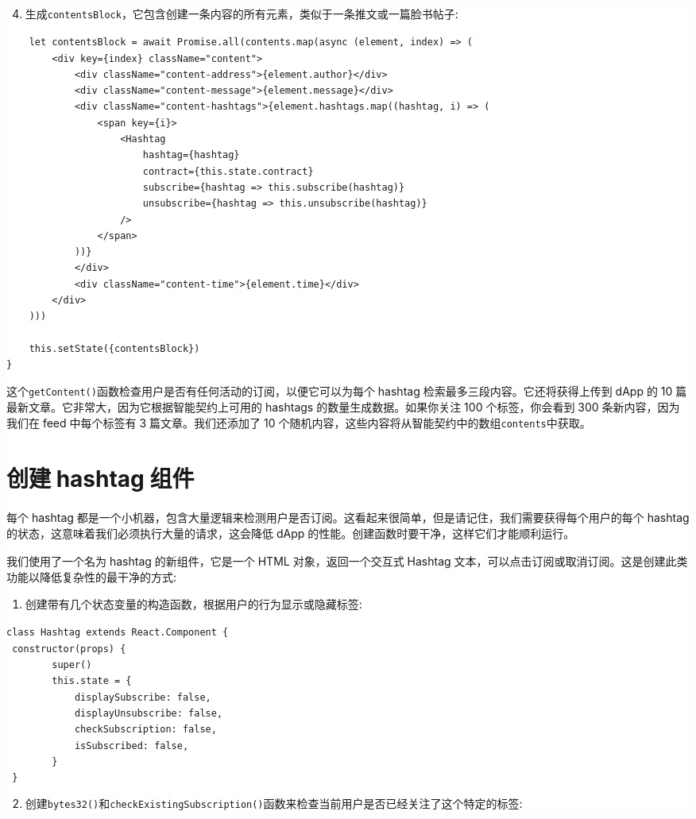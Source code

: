 
4.  生成`contentsBlock`，它包含创建一条内容的所有元素，类似于一条推文或一篇脸书帖子:

```
    let contentsBlock = await Promise.all(contents.map(async (element, index) => (
        <div key={index} className="content">
            <div className="content-address">{element.author}</div>
            <div className="content-message">{element.message}</div>
            <div className="content-hashtags">{element.hashtags.map((hashtag, i) => (
                <span key={i}>
                    <Hashtag
                        hashtag={hashtag}
                        contract={this.state.contract}
                        subscribe={hashtag => this.subscribe(hashtag)}
                        unsubscribe={hashtag => this.unsubscribe(hashtag)}
                    />
                </span>
            ))}
            </div>
            <div className="content-time">{element.time}</div>
        </div>
    )))

    this.setState({contentsBlock})
}
```

这个`getContent()`函数检查用户是否有任何活动的订阅，以便它可以为每个 hashtag 检索最多三段内容。它还将获得上传到 dApp 的 10 篇最新文章。它非常大，因为它根据智能契约上可用的 hashtags 的数量生成数据。如果你关注 100 个标签，你会看到 300 条新内容，因为我们在 feed 中每个标签有 3 篇文章。我们还添加了 10 个随机内容，这些内容将从智能契约中的数组`contents`中获取。

# 创建 hashtag 组件

每个 hashtag 都是一个小机器，包含大量逻辑来检测用户是否订阅。这看起来很简单，但是请记住，我们需要获得每个用户的每个 hashtag 的状态，这意味着我们必须执行大量的请求，这会降低 dApp 的性能。创建函数时要干净，这样它们才能顺利运行。

我们使用了一个名为 hashtag 的新组件，它是一个 HTML 对象，返回一个交互式 Hashtag 文本，可以点击订阅或取消订阅。这是创建此类功能以降低复杂性的最干净的方式:

1.  创建带有几个状态变量的构造函数，根据用户的行为显示或隐藏标签:

```
class Hashtag extends React.Component {
 constructor(props) {
        super()
        this.state = {
            displaySubscribe: false,
            displayUnsubscribe: false,
            checkSubscription: false,
            isSubscribed: false,
        }
 }
```

2.  创建`bytes32()`和`checkExistingSubscription()`函数来检查当前用户是否已经关注了这个特定的标签:
